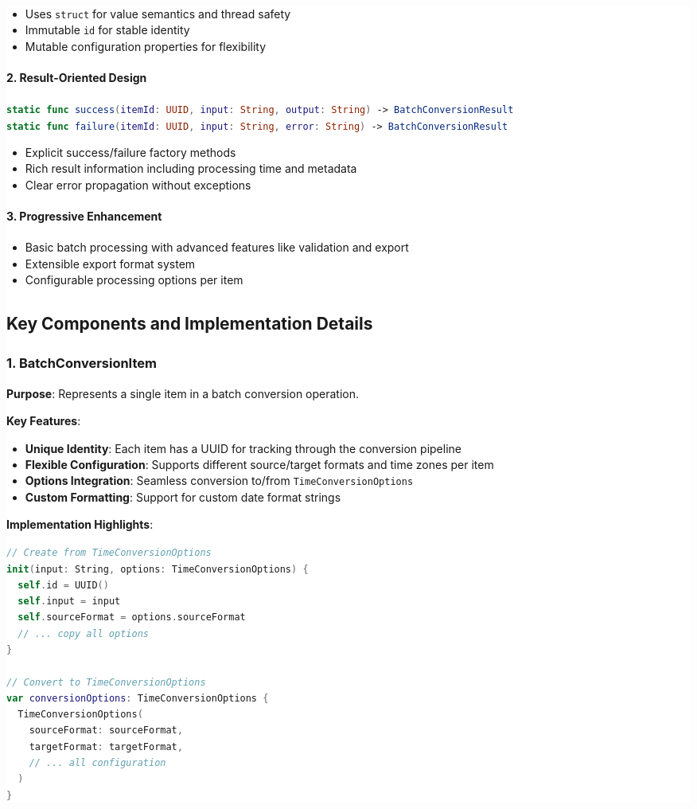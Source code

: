 - Uses `struct` for value semantics and thread safety
- Immutable `id` for stable identity
- Mutable configuration properties for flexibility

#### 2. Result-Oriented Design

```swift
static func success(itemId: UUID, input: String, output: String) -> BatchConversionResult
static func failure(itemId: UUID, input: String, error: String) -> BatchConversionResult
```

- Explicit success/failure factory methods
- Rich result information including processing time and metadata
- Clear error propagation without exceptions

#### 3. Progressive Enhancement

- Basic batch processing with advanced features like validation and export
- Extensible export format system
- Configurable processing options per item

## Key Components and Implementation Details

### 1. BatchConversionItem

**Purpose**: Represents a single item in a batch conversion operation.

**Key Features**:

- **Unique Identity**: Each item has a UUID for tracking through the conversion pipeline
- **Flexible Configuration**: Supports different source/target formats and time zones per item
- **Options Integration**: Seamless conversion to/from `TimeConversionOptions`
- **Custom Formatting**: Support for custom date format strings

**Implementation Highlights**:

```swift
// Create from TimeConversionOptions
init(input: String, options: TimeConversionOptions) {
  self.id = UUID()
  self.input = input
  self.sourceFormat = options.sourceFormat
  // ... copy all options
}

// Convert to TimeConversionOptions
var conversionOptions: TimeConversionOptions {
  TimeConversionOptions(
    sourceFormat: sourceFormat,
    targetFormat: targetFormat,
    // ... all configuration
  )
}
```
